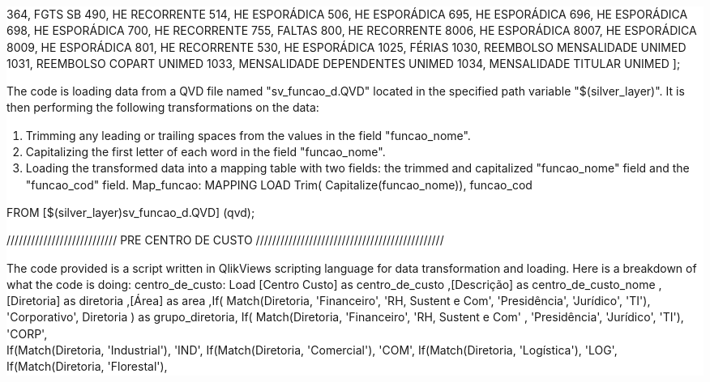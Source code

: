364, 		FGTS SB
490,		HE RECORRENTE
514,		HE ESPORÁDICA
506,		HE ESPORÁDICA
695,		HE ESPORÁDICA
696,		HE ESPORÁDICA
698,		HE ESPORÁDICA
700,		HE RECORRENTE
755,		FALTAS
800,		HE RECORRENTE
8006, 		HE ESPORÁDICA
8007, 		HE ESPORÁDICA
8009, 		HE ESPORÁDICA
801,  		HE RECORRENTE
530,  		HE ESPORÁDICA
1025, 		FÉRIAS
1030, 		REEMBOLSO MENSALIDADE UNIMED
1031, 		REEMBOLSO COPART UNIMED
1033, 		MENSALIDADE DEPENDENTES UNIMED
1034, 		MENSALIDADE TITULAR UNIMED
];



The code is loading data from a QVD file named "sv_funcao_d.QVD" located in the specified path variable "$(silver_layer)". It is then performing the following transformations on the data:
1. Trimming any leading or trailing spaces from the values in the field "funcao_nome".
2. Capitalizing the first letter of each word in the field "funcao_nome".
3. Loading the transformed data into a mapping table with two fields: the trimmed and capitalized "funcao_nome" field and the "funcao_cod" field.
Map_funcao:
MAPPING LOAD
	Trim( Capitalize(funcao_nome)),
    funcao_cod
    
    
FROM [$(silver_layer)sv_funcao_d.QVD]
(qvd);


///////////////////////////        PRE CENTRO DE CUSTO      //////////////////////////////////////////////



The code provided is a script written in QlikViews scripting language for data transformation and loading. Here is a breakdown of what the code is doing:
centro_de_custo:
Load
[Centro Custo] 																as centro_de_custo
,[Descrição]                                                                as centro_de_custo_nome
,[Diretoria]																as diretoria
,[Área]																		as area
,If(
    Match(Diretoria, 'Financeiro', 'RH, Sustent e Com', 'Presidência', 'Jurídico', 'TI'), 
        'Corporativo', 
         Diretoria
    ) as grupo_diretoria,
If(
  Match(Diretoria, 'Financeiro', 'RH, Sustent e Com' , 'Presidência', 'Jurídico', 'TI'), 
        'CORP',  
 If(Match(Diretoria, 'Industrial'),
        'IND',
 If(Match(Diretoria, 'Comercial'),
        'COM',
 If(Match(Diretoria, 'Logística'),
        'LOG',
 If(Match(Diretoria, 'Florestal'),